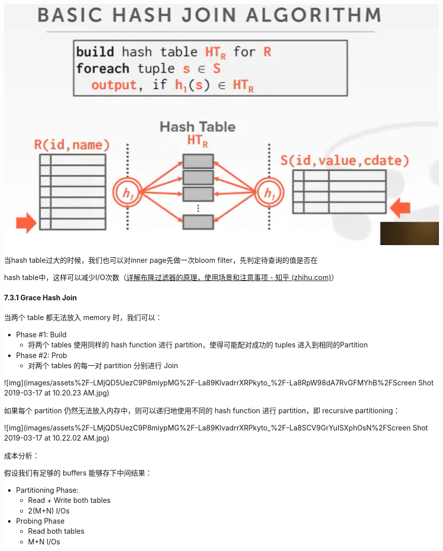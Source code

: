 ![image-20220223214122841](images/image-20220223214122841.png)

当hash table过大的时候，我们也可以对inner page先做一次bloom filter，先判定待查询的值是否在

hash table中，这样可以减少I/O次数（[详解布隆过滤器的原理，使用场景和注意事项 - 知乎 (zhihu.com)](https://zhuanlan.zhihu.com/p/43263751)）

#### 7.3.1 Grace Hash Join

当两个 table 都无法放入 memory 时，我们可以：

- Phase #1: Build
  - 将两个 tables 使用同样的 hash function 进行 partition，使得可能配对成功的 tuples 进入到相同的Partition
- Phase #2: Prob
  - 对两个 tables 的每一对 partition 分别进行 Join

![img](images/assets%2F-LMjQD5UezC9P8miypMG%2F-La89KlvadrrXRPkyto_%2F-La8RpW98dA7RvGFMYhB%2FScreen Shot 2019-03-17 at 10.20.23 AM.jpg)

如果每个 partition 仍然无法放入内存中，则可以递归地使用不同的 hash function 进行 partition，即 recursive partitioning：

![img](images/assets%2F-LMjQD5UezC9P8miypMG%2F-La89KlvadrrXRPkyto_%2F-La8SCV9GrYuISXphOsN%2FScreen Shot 2019-03-17 at 10.22.02 AM.jpg)

成本分析：

假设我们有足够的 buffers 能够存下中间结果：

- Partitioning Phase:
  - Read + Write both tables
  - 2(M+N) I/Os
- Probing Phase
  - Read both tables
  - M+N I/Os
